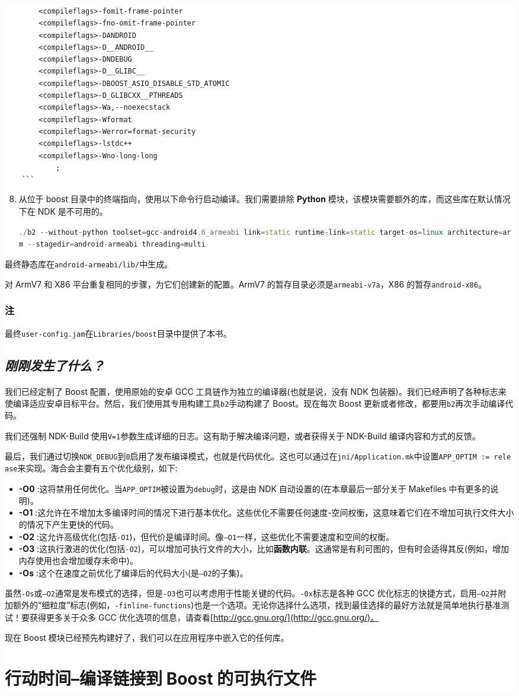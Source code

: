             <compileflags>-fomit-frame-pointer
            <compileflags>-fno-omit-frame-pointer
            <compileflags>-DANDROID
            <compileflags>-D__ANDROID__
            <compileflags>-DNDEBUG
            <compileflags>-D__GLIBC__
            <compileflags>-DBOOST_ASIO_DISABLE_STD_ATOMIC
            <compileflags>-D_GLIBCXX__PTHREADS
            <compileflags>-Wa,--noexecstack
            <compileflags>-Wformat
            <compileflags>-Werror=format-security
            <compileflags>-lstdc++
            <compileflags>-Wno-long-long
                ;
        ```

8.  从位于 boost 目录中的终端指向，使用以下命令行启动编译。我们需要排除 **Python** 模块，该模块需要额外的库，而这些库在默认情况下在 NDK 是不可用的。

    ```cpp
    ./b2 --without-python toolset=gcc-android4.6_armeabi link=static runtime-link=static target-os=linux architecture=arm --stagedir=android-armeabi threading=multi

    ```

最终静态库在`android-armeabi/lib/`中生成。

对 ArmV7 和 X86 平台重复相同的步骤，为它们创建新的配置。ArmV7 的暂存目录必须是`armeabi-v7a`，X86 的暂存`android-x86`。

### 注

最终`user-config.jam`在`Libraries/boost`目录中提供了本书。

## *刚刚发生了什么？*

我们已经定制了 Boost 配置，使用原始的安卓 GCC 工具链作为独立的编译器(也就是说，没有 NDK 包装器)。我们已经声明了各种标志来使编译适应安卓目标平台。然后，我们使用其专用构建工具`b2`手动构建了 Boost。现在每次 Boost 更新或者修改，都要用`b2`再次手动编译代码。

我们还强制 NDK-Build 使用`V=1`参数生成详细的日志。这有助于解决编译问题，或者获得关于 NDK-Build 编译内容和方式的反馈。

最后，我们通过切换`NDK_DEBUG`到`0`启用了发布编译模式，也就是代码优化。这也可以通过在`jni/Application.mk`中设置`APP_OPTIM := release`来实现。海合会主要有五个优化级别，如下:

*   **-O0** :这将禁用任何优化。当`APP_OPTIM`被设置为`debug`时，这是由 NDK 自动设置的(在本章最后一部分关于 Makefiles 中有更多的说明)。
*   **-O1** :这允许在不增加太多编译时间的情况下进行基本优化。这些优化不需要任何速度-空间权衡，这意味着它们在不增加可执行文件大小的情况下产生更快的代码。
*   **-O2** :这允许高级优化(包括`-O1`)，但代价是编译时间。像`–O1`一样，这些优化不需要速度和空间的权衡。
*   **-O3** :这执行激进的优化(包括`-O2`)，可以增加可执行文件的大小，比如**函数内联**。这通常是有利可图的，但有时会适得其反(例如，增加内存使用也会增加缓存未命中)。
*   **-Os** :这个在速度之前优化了编译后的代码大小(是`–O2`的子集)。

虽然`-Os`或`–O2`通常是发布模式的选择，但是`-O3`也可以考虑用于性能关键的代码。`-0x`标志是各种 GCC 优化标志的快捷方式，启用`–O2`并附加额外的“细粒度”标志(例如，`-finline-functions`)也是一个选项。无论你选择什么选项，找到最佳选择的最好方法就是简单地执行基准测试！要获得更多关于众多 GCC 优化选项的信息，请查看[http://gcc.gnu.org/](http://gcc.gnu.org/)。

现在 Boost 模块已经预先构建好了，我们可以在应用程序中嵌入它的任何库。

# 行动时间–编译链接到 Boost 的可执行文件
